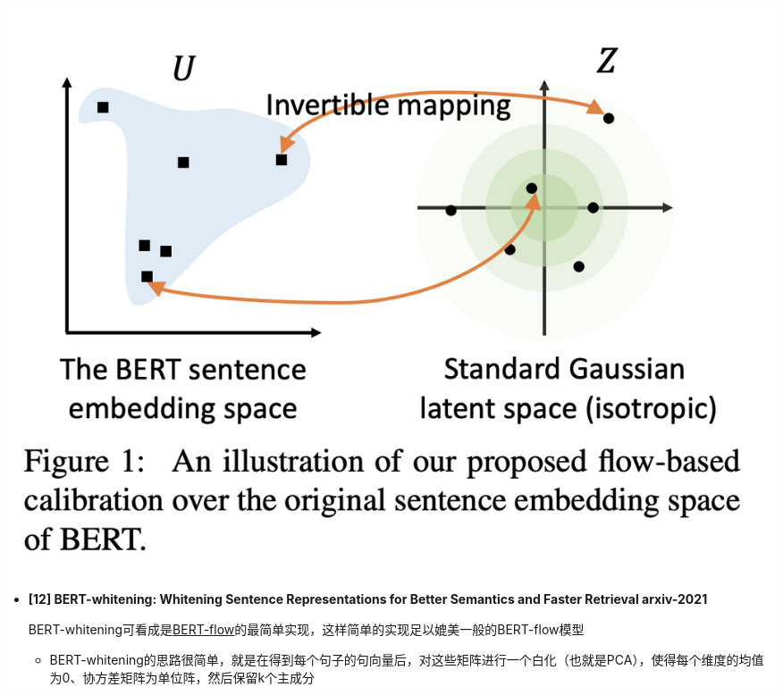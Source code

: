 ![image-20210616230902963](深度文本匹配前沿进展survey2021/image-20210616230902963.png)

- **[12] BERT-whitening: Whitening Sentence Representations for Better Semantics and Faster Retrieval   arxiv-2021**

  BERT-whitening可看成是[BERT-flow](https://arxiv.org/abs/2011.05864)的最简单实现，这样简单的实现足以媲美一般的BERT-flow模型

  - BERT-whitening的思路很简单，就是在得到每个句子的句向量后，对这些矩阵进行一个白化（也就是PCA），使得每个维度的均值为0、协方差矩阵为单位阵，然后保留k个主成分
